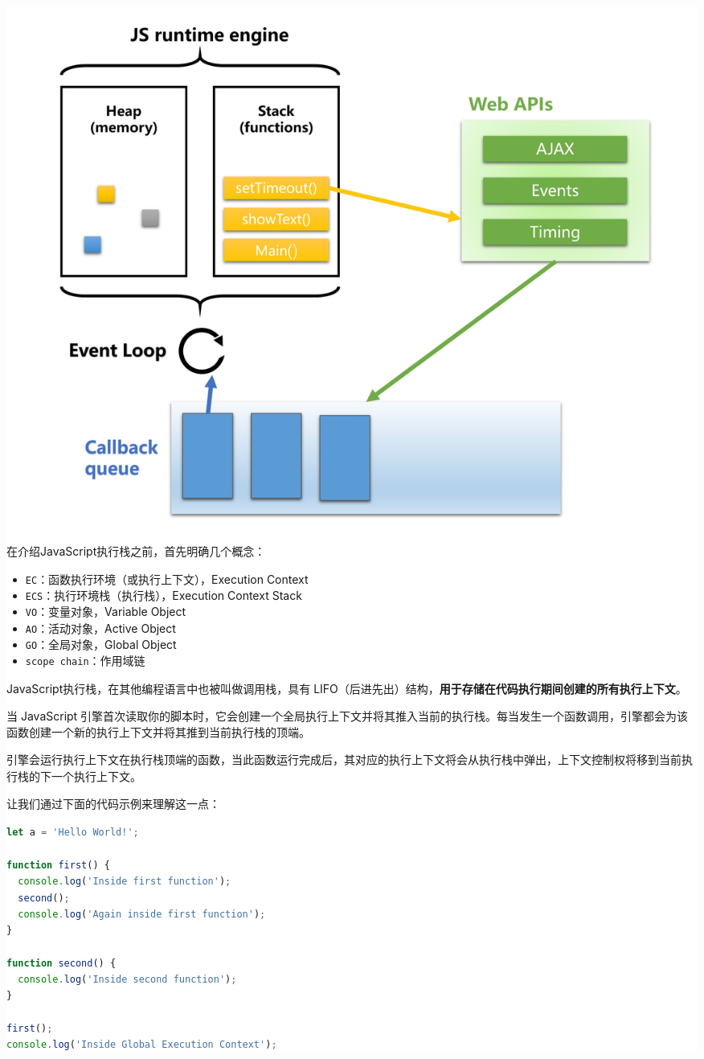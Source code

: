 ![alt text](./img/callstack.jpg "JavaScript call stack ")

在介绍JavaScript执行栈之前，首先明确几个概念：
* `EC`：函数执行环境（或执行上下文），Execution Context
* `ECS`：执行环境栈（执行栈），Execution Context Stack
* `VO`：变量对象，Variable Object
* `AO`：活动对象，Active Object
* `GO`：全局对象，Global Object
* `scope chain`：作用域链

JavaScript执行栈，在其他编程语言中也被叫做调用栈，具有 LIFO（后进先出）结构，**用于存储在代码执行期间创建的所有执行上下文**。

当 JavaScript 引擎首次读取你的脚本时，它会创建一个全局执行上下文并将其推入当前的执行栈。每当发生一个函数调用，引擎都会为该函数创建一个新的执行上下文并将其推到当前执行栈的顶端。

引擎会运行执行上下文在执行栈顶端的函数，当此函数运行完成后，其对应的执行上下文将会从执行栈中弹出，上下文控制权将移到当前执行栈的下一个执行上下文。

让我们通过下面的代码示例来理解这一点：

```js
let a = 'Hello World!';

function first() {  
  console.log('Inside first function');  
  second();  
  console.log('Again inside first function');  
}

function second() {  
  console.log('Inside second function');  
}

first();  
console.log('Inside Global Execution Context');
```